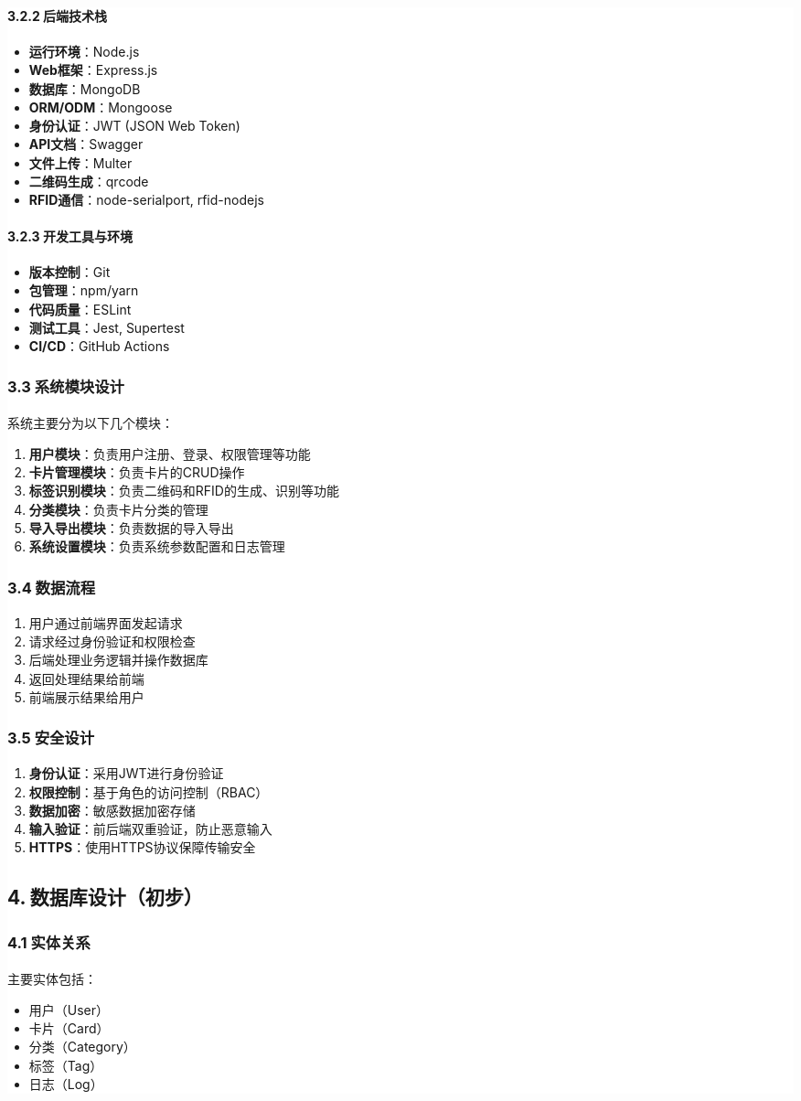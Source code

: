 #### 3.2.2 后端技术栈
- **运行环境**：Node.js
- **Web框架**：Express.js
- **数据库**：MongoDB
- **ORM/ODM**：Mongoose
- **身份认证**：JWT (JSON Web Token)
- **API文档**：Swagger
- **文件上传**：Multer
- **二维码生成**：qrcode
- **RFID通信**：node-serialport, rfid-nodejs

#### 3.2.3 开发工具与环境
- **版本控制**：Git
- **包管理**：npm/yarn
- **代码质量**：ESLint
- **测试工具**：Jest, Supertest
- **CI/CD**：GitHub Actions

### 3.3 系统模块设计

系统主要分为以下几个模块：

1. **用户模块**：负责用户注册、登录、权限管理等功能
2. **卡片管理模块**：负责卡片的CRUD操作
3. **标签识别模块**：负责二维码和RFID的生成、识别等功能
4. **分类模块**：负责卡片分类的管理
5. **导入导出模块**：负责数据的导入导出
6. **系统设置模块**：负责系统参数配置和日志管理

### 3.4 数据流程

1. 用户通过前端界面发起请求
2. 请求经过身份验证和权限检查
3. 后端处理业务逻辑并操作数据库
4. 返回处理结果给前端
5. 前端展示结果给用户

### 3.5 安全设计

1. **身份认证**：采用JWT进行身份验证
2. **权限控制**：基于角色的访问控制（RBAC）
3. **数据加密**：敏感数据加密存储
4. **输入验证**：前后端双重验证，防止恶意输入
5. **HTTPS**：使用HTTPS协议保障传输安全

## 4. 数据库设计（初步）

### 4.1 实体关系

主要实体包括：
- 用户（User）
- 卡片（Card）
- 分类（Category）
- 标签（Tag）
- 日志（Log）
